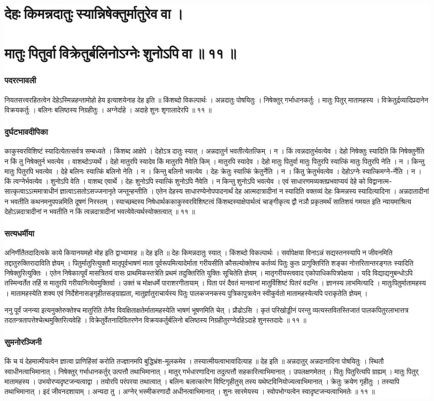 # **देहः किमन्नदातुः स्यान्निषेक्तुर्मातुरेव वा ।**

# **मातुः पितुर्वा विक्रेतुर्बलिनोऽग्नेः शुनोऽपि वा ॥ ११ ॥**

### **पदरत्नावली**

नियतसत्त्वरहितत्वेन देहेऽस्मिन्नहन्तामोहो हेय इत्याशयेनाह देह इति ॥ किंशब्दो विकल्पार्थः । अन्नदातुः पोषयितुः । निषेक्तुर् गर्भाधानकर्तुः । मातुः पितुर् मातामहस्य । विक्रेतुर्द्रव्यादिप्रदानेन विक्रयकर्तुः । बलिनः बलिष्ठस्य निग्रहीतुः । अग्नेर्दाहे । अदाहे शुनः शृगालादेरपि ॥ ११ ॥

### **दुर्घटभावदीपिका**

काकुस्वरविशिष्टं स्यादित्येतत्सर्वत्र सम्बध्यते । किंशब्द आक्षेपे । देहोऽत्र दातुः स्यात् । अन्नदातुर्न भवतीत्येतत्किम् । न । किं त्वन्नदातुर्भवत्येव । देहो निषेक्तुः स्यादिति किं निषेक्तुर्नेति न किं तु निषेक्तुर्न भवत्येव । वाशब्दोऽप्यर्थे । देहो मातुरपि स्यादेव किं मातुरपि नैवेति किम् । मातुरपि स्यादेव । देहो मातुः पितुर्वा मातुः पितुरपि स्यात्किं मातुः पितुरपि नेति । न । किन्तु मातुः पितुरपि भवत्येव । देहे बलिनः स्यात्किं बलिनो नेति । न । किन्तु बलिनो भवत्येव । देहः क्रेतुः स्यात्किं क्रेतुर्नेति । न । किंतु क्रेतुर्भवत्येव । देहोऽग्नेः स्यात्किमग्ने-र्नेति । न । किं त्वग्नेर्भवत्येव । शुनोऽपि वेति । वाशब्द एवार्थे । देहः शुनोऽपि स्यात्किं शुनोऽपि नैवेति । न किन्तु शुनोऽपि भवत्येव । एवं साधारणमव्यक्तप्रभवाप्ययं देहे को विद्वानात्म-सात्कृत्वाऽऽत्ममात्राधीनं ज्ञात्वाऽसतोऽसज्जनानृते जन्तून्हन्तीति । एतेन देहस्य साधारण्येनोपपादनार्थं देह आत्मदात्रादीनां न स्यादिति वक्तव्यं देहः किमन्नस्य स्यादित्यादिना । अन्नदातादीनां न भवतीति कथनमनुपपन्नमिति दूषणं निरस्तम् । स्याच्छब्दस्य निषेधार्थककाकुस्वरविशिष्टत्वं किंशब्दस्याक्षेपार्थत्वं चाङ्गीकृत्य द्वौ नञौ प्रकृतमर्थं सातिशयं गमयत इति न्यायमाश्रित्य देहोऽन्नदात्रादीनां न भवतीति न किं त्वन्नदात्रादीनां भवत्येवेत्यर्थस्योक्तत्वात् ॥ ११ ॥

### **सत्यधर्मीया**

अनिर्णीतैतदादित्वके काये कियानयमहो मोह इति द्वाभ्यामाह ॥ देह इति ॥ देहः किमन्नदातुः स्यात् । किंशब्दो विकल्पार्थः । सर्वापेक्षया विनाऽन्नं सद्यस्तनस्यापि न जीवनमिति तद्दातुरुक्तिरादाविति ज्ञेयम् । पितुर्मातुरित्युक्तौ मातृपूर्वभाषणं माता पूर्वरूपमित्यादेर्माता गरीयसीति कौसल्योक्तेश्च कर्तव्यं पितुः कुतः प्रागुक्तिरिति शङ्का नोत्तरितान्तरङ्गतः स्यादिति निषेक्तुरित्युक्तिः । एतेन निषेकात्पूर्वं मासत्रितयं वासः प्राथमिकस्तत्रेति प्रथमं तदुक्तिरिति युक्तिः सूचितेति ज्ञेयम् । मातृगरीयस्त्ववाद एकोपाधिकपित्रपेक्षया । यदि विद्याद्यनुबन्धोऽपि तस्मिन्वर्तेत तर्हि स मातुरपि गरीयानित्येवमुक्तिर्वा । उक्तं च मोक्षधर्मे पाराशरगीतायाम् । पिता परं दैवतं मानवानां मातुर्विशिष्टं पितरं वदन्ति । ज्ञानस्य लाभमित्यादि । मातुःपितुर्मातामहस्य । मातामहस्येति शक्य एवं निर्देशेनासङ्गृहीतसङ्ग्राह्यता, मातुर्ज्ञातुराचार्यस्य पितुः पालकजनकस्य पुत्रिकापुत्रत्वेन स्वीकुर्वतो मातामहस्येत्यपि पराकृतेति ज्ञेयम् ।

ननु पूर्वं जनन्या इत्यनुक्तेरुक्तेश्च मातुरिति तेनैव विवक्षिताक्षतेर्मातामहस्येति भाषणं भूषणमिति चेत् । प्रौढोऽसि । कृतं परिखोड्डीनं परन्तु व्यत्यस्तवितस्तिजातं पालकपितुरलाभात्तत्र तदतन्त्रतापत्तेश्चेत्थमुक्तिरित्यवेहि । विक्रेतुर्वेतनादिवितरणेन विक्रयकर्तुर्बलिनो बलिष्ठस्य निग्रहीतुरग्नेर्दाहेऽदाहे शुनस्तदादेः ॥ ११ ॥

### **सुमनोरञ्जिनी**

किं च यं देहमात्मीयत्वेन ज्ञात्वा प्राणिहिंसां करोति तज्ज्ञानमपि बुद्धिभ्रंश-मूलकमेव । तस्यात्मीयत्वाभावादित्याह ॥ देह इति ॥ अन्नदातुर् अन्नदानादिना पोषयितुः । स्थितौ स्वाधीनत्वाभिमानात् । निषेक्तुर् गर्भाधानकर्तुर् उत्पत्तौ तथाभिमानात् । मातुर् गर्भधारणादिना तदुत्पत्तौ सहकारित्वाभिमानात् । उपलक्षणमेतत् । पितुः पितुरित्यपि ग्राह्यम् । मातुः पितुर् मातामहस्य । उभयोरप्यदृष्टजन्यत्वाद्वा । तयोरपि परंपरया तथात्वात् । बलिनः बलात्कारेण विष्टिगृहीतुस् तस्य यथेष्टविनियोज्यत्वाभिमानात् । क्रेतुः क्रयेण गृहीतुः । तस्यापि तथाभिमानात् । इदं जीवनदशायाम् । अन्यदा तु । अग्नेर् भस्मीकरणादौ अधीनत्वाभिमानात् । शुनः सारमेयस्य । स्वोपभोग्यत्वेन स्वादृष्टजन्यत्वाभिमतेः ॥ ११ ॥
